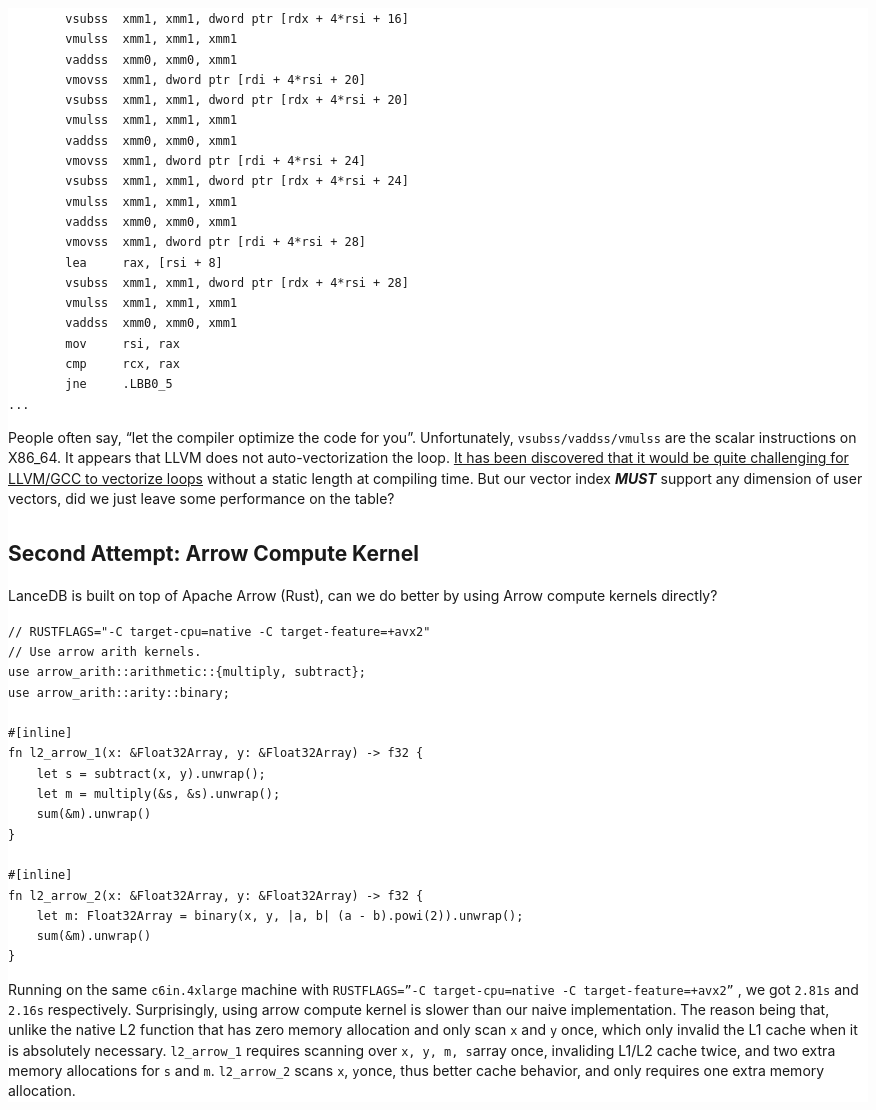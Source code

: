             vsubss  xmm1, xmm1, dword ptr [rdx + 4*rsi + 16]
            vmulss  xmm1, xmm1, xmm1
            vaddss  xmm0, xmm0, xmm1
            vmovss  xmm1, dword ptr [rdi + 4*rsi + 20]
            vsubss  xmm1, xmm1, dword ptr [rdx + 4*rsi + 20]
            vmulss  xmm1, xmm1, xmm1
            vaddss  xmm0, xmm0, xmm1
            vmovss  xmm1, dword ptr [rdi + 4*rsi + 24]
            vsubss  xmm1, xmm1, dword ptr [rdx + 4*rsi + 24]
            vmulss  xmm1, xmm1, xmm1
            vaddss  xmm0, xmm0, xmm1
            vmovss  xmm1, dword ptr [rdi + 4*rsi + 28]
            lea     rax, [rsi + 8]
            vsubss  xmm1, xmm1, dword ptr [rdx + 4*rsi + 28]
            vmulss  xmm1, xmm1, xmm1
            vaddss  xmm0, xmm0, xmm1
            mov     rsi, rax
            cmp     rcx, rax
            jne     .LBB0_5
    ...

People often say, “let the compiler optimize the code for you”. Unfortunately, `vsubss/vaddss/vmulss` are the scalar instructions on X86_64. It appears that LLVM does not auto-vectorization the loop. [It has been discovered that it would be quite challenging for LLVM/GCC to vectorize loops](https://stackoverflow.com/questions/73118583/auto-vectorization-with-rust) without a static length at compiling time. But our vector index ***MUST*** support any dimension of user vectors, did we just leave some performance on the table?

## Second Attempt: Arrow Compute Kernel

LanceDB is built on top of Apache Arrow (Rust), can we do better by using Arrow compute kernels directly?

    // RUSTFLAGS="-C target-cpu=native -C target-feature=+avx2"
    // Use arrow arith kernels.
    use arrow_arith::arithmetic::{multiply, subtract};
    use arrow_arith::arity::binary;
    
    #[inline]
    fn l2_arrow_1(x: &Float32Array, y: &Float32Array) -> f32 {
        let s = subtract(x, y).unwrap();
        let m = multiply(&s, &s).unwrap();
        sum(&m).unwrap()
    }
    
    #[inline]
    fn l2_arrow_2(x: &Float32Array, y: &Float32Array) -> f32 {
        let m: Float32Array = binary(x, y, |a, b| (a - b).powi(2)).unwrap();
        sum(&m).unwrap()
    }

Running on the same `c6in.4xlarge` machine with `RUSTFLAGS=”-C target-cpu=native -C target-feature=+avx2”` , we got `2.81s` and `2.16s` respectively. Surprisingly, using arrow compute kernel is slower than our naive implementation. The reason being that, unlike the native L2 function that has zero memory allocation and only scan `x` and `y` once, which only invalid the L1 cache when it is absolutely necessary. `l2_arrow_1` requires scanning over `x, y, m, s`array once, invaliding L1/L2 cache twice, and two extra memory allocations for `s` and `m`. `l2_arrow_2` scans `x`, `y`once, thus better cache behavior, and only requires one extra memory allocation.
